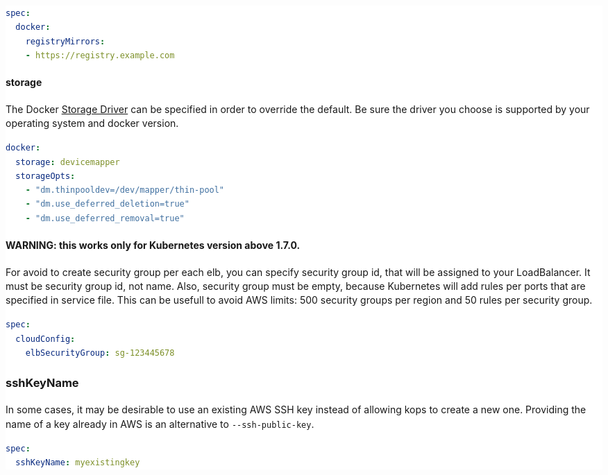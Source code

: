 ```yaml
spec:
  docker:
    registryMirrors:
    - https://registry.example.com
```

#### storage

The Docker [Storage Driver](https://docs.docker.com/engine/reference/commandline/dockerd/#daemon-storage-driver) can be specified in order to override the default. Be sure the driver you choose is supported by your operating system and docker version.

```yaml
docker:
  storage: devicemapper
  storageOpts:
    - "dm.thinpooldev=/dev/mapper/thin-pool"
    - "dm.use_deferred_deletion=true"
    - "dm.use_deferred_removal=true"
```

#### WARNING: this works only for Kubernetes version above 1.7.0.

For avoid to create security group per each elb, you can specify security group id, that will be assigned to your LoadBalancer. It must be security group id, not name. Also, security group must be empty, because Kubernetes will add rules per ports that are specified in service file.
This can be usefull to avoid AWS limits: 500 security groups per region and 50 rules per security group.

```yaml
spec:
  cloudConfig:
    elbSecurityGroup: sg-123445678
```

### sshKeyName

In some cases, it may be desirable to use an existing AWS SSH key instead of allowing kops to create a new one.
Providing the name of a key already in AWS is an alternative to `--ssh-public-key`.

```yaml
spec:
  sshKeyName: myexistingkey
```
